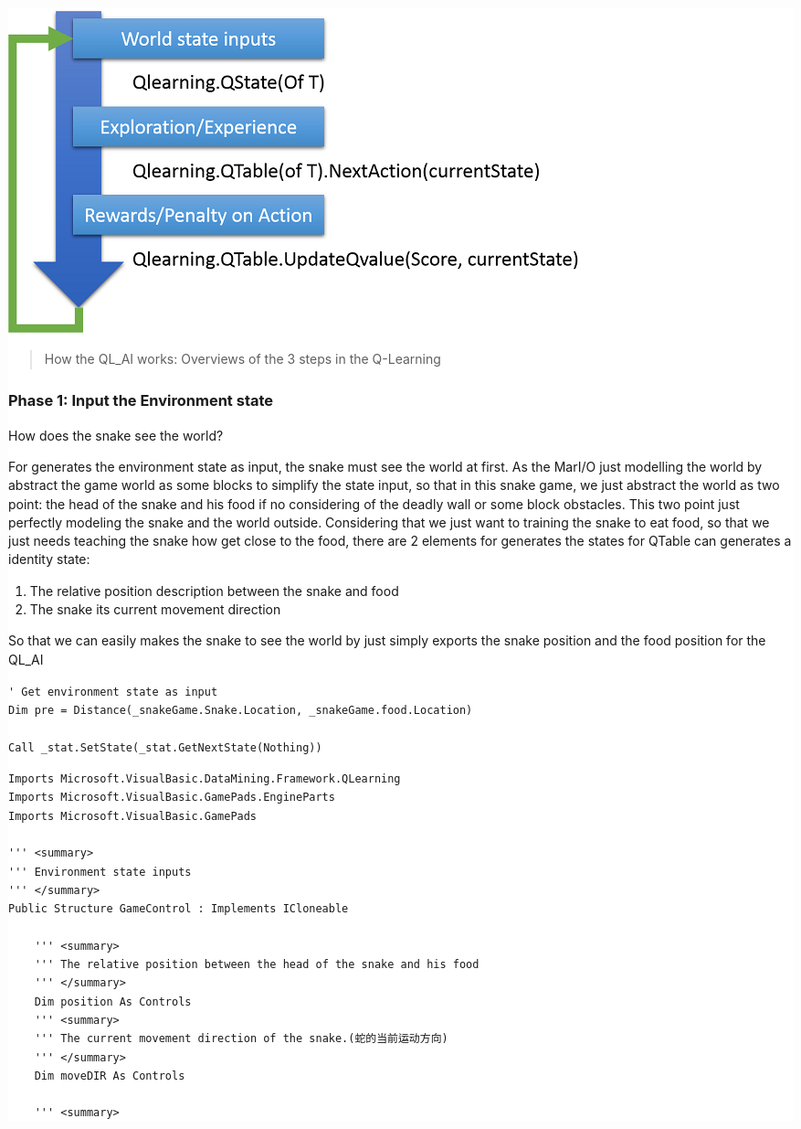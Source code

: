 ![](./overview.png)

> How the QL_AI works: Overviews of the 3 steps in the Q-Learning

### Phase 1: Input the Environment state

How does the snake see the world?

For generates the environment state as input, the snake must see the world at first. As the MarI/O just modelling the world by abstract the game world as some blocks to simplify the state input, so that in this snake game, we just abstract the world as two point: the head of the snake and his food if no considering of the deadly wall or some block obstacles. This two point just perfectly modeling the snake and the world outside. Considering that we just want to training the snake to eat food, so that we just needs teaching the snake how get close to the food, there are 2 elements for generates the states for QTable can generates a identity state:

1. The relative position description between the snake and food
2. The snake its current movement direction

So that we can easily makes the snake to see the world by just simply exports the snake position and the food position for the QL_AI

```vbnet
' Get environment state as input
Dim pre = Distance(_snakeGame.Snake.Location, _snakeGame.food.Location)

Call _stat.SetState(_stat.GetNextState(Nothing))
```

```vbnet
Imports Microsoft.VisualBasic.DataMining.Framework.QLearning
Imports Microsoft.VisualBasic.GamePads.EngineParts
Imports Microsoft.VisualBasic.GamePads

''' <summary>
''' Environment state inputs
''' </summary>
Public Structure GameControl : Implements ICloneable

    ''' <summary>
    ''' The relative position between the head of the snake and his food
    ''' </summary>
    Dim position As Controls
    ''' <summary>
    ''' The current movement direction of the snake.(蛇的当前运动方向)
    ''' </summary>
    Dim moveDIR As Controls

    ''' <summary>
```